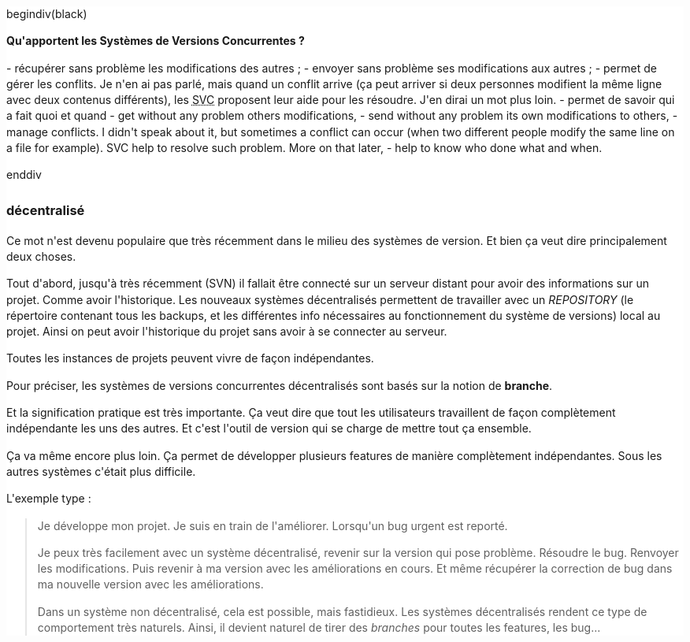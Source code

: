 
begindiv(black)

**Qu'apportent les Systèmes de Versions Concurrentes ?**

<fr>
- récupérer sans problème les modifications des autres ;
- envoyer sans problème ses modifications aux autres ;
- permet de gérer les conflits. Je n'en ai pas parlé, mais quand un conflit arrive (ça peut arriver si deux personnes modifient la même ligne avec deux contenus différents), les <abbr title="Systèmes de versions concurrentes">SVC</abbr> proposent leur aide pour les résoudre. J'en dirai un mot plus loin.
- permet de savoir qui a fait quoi et quand
</fr>
<en>
- get without any problem others modifications,
- send without any problem its own modifications to others,
- manage conflicts. I didn't speak about it, but sometimes a conflict can occur (when two different people modify the same line on a file for example). SVC help to resolve such problem. More on that later,
- help to know who done what and when.
</en>

enddiv

### décentralisé

Ce mot n'est devenu populaire que très récemment dans le milieu des systèmes de version. Et bien ça veut dire principalement deux choses.


Tout d'abord, jusqu'à très récemment (SVN) il fallait être connecté sur un serveur distant pour avoir des informations sur un projet. Comme avoir l'historique. Les nouveaux systèmes décentralisés permettent de travailler avec un *REPOSITORY* (le répertoire contenant tous les backups, et les différentes info nécessaires au fonctionnement du système de versions) local au projet. Ainsi on peut avoir l'historique du projet sans avoir à se connecter au serveur.


Toutes les instances de projets peuvent vivre de façon indépendantes.


Pour préciser, les systèmes de versions concurrentes décentralisés sont basés sur la notion de **branche**.


Et la signification pratique est très importante. Ça veut dire que tout les utilisateurs travaillent de façon complètement indépendante les uns des autres. Et c'est l'outil de version qui se charge de mettre tout ça ensemble.


Ça va même encore plus loin. Ça permet de développer plusieurs features de manière complètement indépendantes. Sous les autres systèmes c'était plus difficile.


L'exemple type :


> Je développe mon projet. Je suis en train de l'améliorer. Lorsqu'un bug urgent est reporté.
> 
> Je peux très facilement avec un système décentralisé, revenir sur la version qui pose problème. Résoudre le bug. Renvoyer les modifications. Puis revenir à ma version avec les améliorations en cours. Et même récupérer la correction de bug dans ma nouvelle version avec les améliorations.
> 
> Dans un système non décentralisé, cela est possible, mais fastidieux. Les systèmes décentralisés rendent ce type de comportement très naturels. Ainsi, il devient naturel de tirer des *branches* pour toutes les features, les bug...
